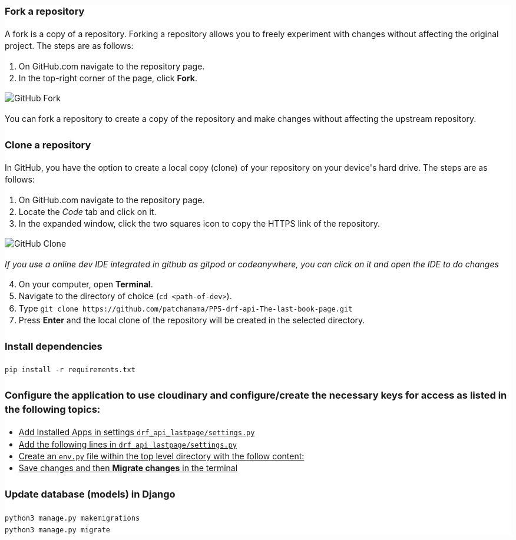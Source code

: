 ### Fork a repository

A fork is a copy of a repository. Forking a repository allows you to freely experiment with changes without affecting the original project. The steps are as follows:

1. On GitHub.com navigate to the repository page.
2. In the top-right corner of the page, click **Fork**.

![GitHub Fork](frontend/src/docs/deploy/deploy-github-fork.png)

You can fork a repository to create a copy of the repository and make changes without affecting the upstream repository.

### Clone a repository

In GitHub, you have the option to create a local copy (clone) of your repository on your device's hard drive. The steps are as follows:

1. On GitHub.com navigate to the repository page.
2. Locate the _Code_ tab and click on it.
3. In the expanded window, click the two squares icon to copy the HTTPS link of the repository.

![GitHub Clone](frontend/src/docs/deploy/deploy-github-clone.png)

_If you use a online dev IDE integrated in github as gitpod or codeanywhere, you can click on it and open the IDE to do changes_

4. On your computer, open **Terminal**.
5. Navigate to the directory of choice (`cd <path-of-dev>`).
6. Type `git clone https://github.com/patchamama/PP5-drf-api-The-last-book-page.git`
7. Press **Enter** and the local clone of the repository will be created in the selected directory.

### Install dependencies

```
pip install -r requirements.txt
```

### Configure the application to use cloudinary and configure/create the necessary keys for access as listed in the following topics:

- [Add Installed Apps in settings `drf_api_lastpage/settings.py`](#add-installed-apps-in-settings--drf-api-lastpage-settingspy-)
- [Add the following lines in `drf_api_lastpage/settings.py`](#add-the-following-lines-in--drf-api-lastpage-settingspy-)
- [Create an `env.py` file within the top level directory with the follow content:](#create-an--envpy--file-within-the-top-level-directory-with-the-follow-content-)
- [Save changes and then **Migrate changes** in the terminal](#save-changes-and-then---migrate-changes---in-the-terminal)

### Update database (models) in Django

```
python3 manage.py makemigrations
python3 manage.py migrate
```
